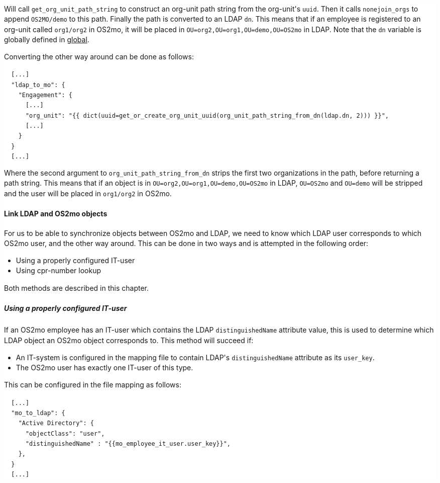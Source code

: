 Will call `get_org_unit_path_string` to construct an org-unit path string from the
org-unit's `uuid`. Then it calls `nonejoin_orgs` to append `OS2MO/demo` to this path.
Finally the path is converted to an LDAP `dn`. This means that if an employee is
registered to an org-unit called `org1/org2` in OS2mo, it will be placed in
`OU=org2,OU=org1,OU=demo,OU=OS2mo` in LDAP. Note that the `dn` variable is
globally defined in [global](#filters-and-globals).

Converting the other way around can be done as follows:

```
  [...]
  "ldap_to_mo": {
    "Engagement": {
      [...]
      "org_unit": "{{ dict(uuid=get_or_create_org_unit_uuid(org_unit_path_string_from_dn(ldap.dn, 2))) }}",
      [...]
    }
  }
  [...]
```

Where the second argument to `org_unit_path_string_from_dn` strips the first two
organizations in the path, before returning a path string. This means that if an object
is in `OU=org2,OU=org1,OU=demo,OU=OS2mo` in LDAP, `OU=OS2mo` and `OU=demo` will be
stripped and the user will be placed in `org1/org2` in OS2mo.

#### Link LDAP and OS2mo objects

For us to be able to synchronize objects between OS2mo and LDAP, we need to know which
LDAP user corresponds to which OS2mo user, and the other way around. This can be done
in two ways and is attempted in the following order:

* Using a properly configured IT-user
* Using cpr-number lookup

Both methods are described in this chapter.

##### Using a properly configured IT-user

If an OS2mo employee has an IT-user which contains the LDAP `distinguishedName` attribute
value, this is used to determine which LDAP object an OS2mo object corresponds to.
This method will succeed if:

* An IT-system is configured in the mapping file to contain LDAP's `distinguishedName`
  attribute as its `user_key`.
* The OS2mo user has exactly one IT-user of this type.

This can be configured in the file mapping as follows:

```
  [...]
  "mo_to_ldap": {
    "Active Directory": {
      "objectClass": "user",
      "distinguishedName" : "{{mo_employee_it_user.user_key}}",
    },
  }
  [...]
```
